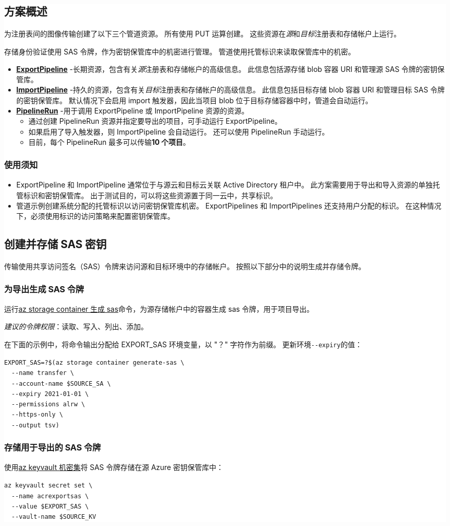 ## <a name="scenario-overview"></a>方案概述

为注册表间的图像传输创建了以下三个管道资源。 所有使用 PUT 运算创建。 这些资源在*源*和*目标*注册表和存储帐户上运行。 

存储身份验证使用 SAS 令牌，作为密钥保管库中的机密进行管理。 管道使用托管标识来读取保管库中的机密。

* **[ExportPipeline](#create-exportpipeline-with-resource-manager)** -长期资源，包含有关*源*注册表和存储帐户的高级信息。 此信息包括源存储 blob 容器 URI 和管理源 SAS 令牌的密钥保管库。 
* **[ImportPipeline](#create-importpipeline-with-resource-manager)** -持久的资源，包含有关*目标*注册表和存储帐户的高级信息。 此信息包括目标存储 blob 容器 URI 和管理目标 SAS 令牌的密钥保管库。 默认情况下会启用 import 触发器，因此当项目 blob 位于目标存储容器中时，管道会自动运行。 
* **[PipelineRun](#create-pipelinerun-for-export-with-resource-manager)** -用于调用 ExportPipeline 或 ImportPipeline 资源的资源。  
  * 通过创建 PipelineRun 资源并指定要导出的项目，可手动运行 ExportPipeline。  
  * 如果启用了导入触发器，则 ImportPipeline 会自动运行。 还可以使用 PipelineRun 手动运行。 
  * 目前，每个 PipelineRun 最多可以传输**10 个项目**。

### <a name="things-to-know"></a>使用须知
* ExportPipeline 和 ImportPipeline 通常位于与源云和目标云关联 Active Directory 租户中。 此方案需要用于导出和导入资源的单独托管标识和密钥保管库。 出于测试目的，可以将这些资源置于同一云中，共享标识。
* 管道示例创建系统分配的托管标识以访问密钥保管库机密。 ExportPipelines 和 ImportPipelines 还支持用户分配的标识。 在这种情况下，必须使用标识的访问策略来配置密钥保管库。 

## <a name="create-and-store-sas-keys"></a>创建并存储 SAS 密钥

传输使用共享访问签名（SAS）令牌来访问源和目标环境中的存储帐户。 按照以下部分中的说明生成并存储令牌。  

### <a name="generate-sas-token-for-export"></a>为导出生成 SAS 令牌

运行[az storage container 生成 sas][az-storage-container-generate-sas]命令，为源存储帐户中的容器生成 sas 令牌，用于项目导出。

*建议的令牌权限*：读取、写入、列出、添加。 

在下面的示例中，将命令输出分配给 EXPORT_SAS 环境变量，以 "？" 字符作为前缀。 更新环境`--expiry`的值：

```azurecli
EXPORT_SAS=?$(az storage container generate-sas \
  --name transfer \
  --account-name $SOURCE_SA \
  --expiry 2021-01-01 \
  --permissions alrw \
  --https-only \
  --output tsv)
```

### <a name="store-sas-token-for-export"></a>存储用于导出的 SAS 令牌

使用[az keyvault 机密集][az-keyvault-secret-set]将 SAS 令牌存储在源 Azure 密钥保管库中：

```azurecli
az keyvault secret set \
  --name acrexportsas \
  --value $EXPORT_SAS \
  --vault-name $SOURCE_KV 
```


[terms-of-use]: https://azure.microsoft.com/support/legal/preview-supplemental-terms/
[azure-cli]: /cli/azure/install-azure-cli
[az-identity-create]: /cli/azure/identity#az-identity-create
[az-identity-show]: /cli/azure/identity#az-identity-show
[az-login]: /cli/azure/reference-index#az-login
[az-keyvault-secret-set]: /cli/azure/keyvault/secret#az-keyvault-secret-set
[az-keyvault-secret-show]: /cli/azure/keyvault/secret#az-keyvault-secret-show
[az-keyvault-set-policy]: /cli/azure/keyvault#az-keyvault-set-policy
[az-storage-container-generate-sas]: /cli/azure/storage/container#az-storage-container-generate-sas
[az-storage-blob-list]: /cli/azure/storage/blob#az-storage-blob-list
[az-deployment-group-create]: /cli/azure/deployment/group#az-deployment-group-create
[az-deployment-group-delete]: /cli/azure/deployment/group#az-deployment-group-delete
[az-deployment-group-show]: /cli/azure/deployment/group#az-deployment-group-show
[az-acr-repository-list]: /cli/azure/acr/repository#az-acr-repository-list
[az-acr-import]: /cli/azure/acr#az-acr-import